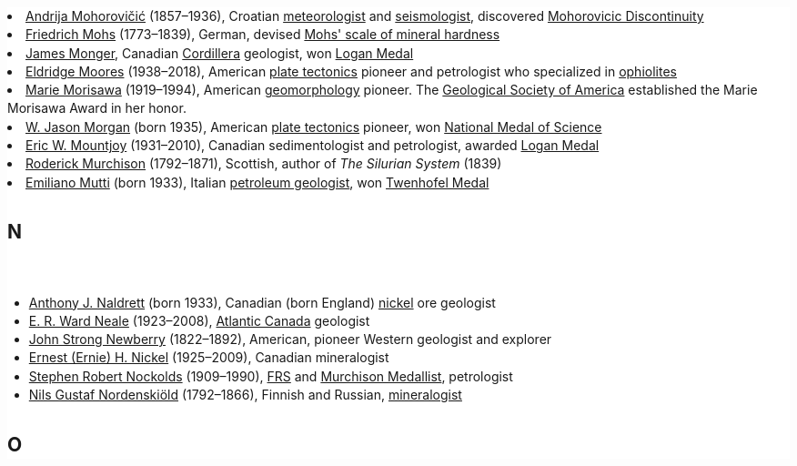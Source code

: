 <li><a title="Andrija Mohorovičić" href="https://en.wikipedia.org/wiki/Andrija_Mohorovi%C4%8Di%C4%87">Andrija Mohorovičić</a>&nbsp;(1857&ndash;1936), Croatian&nbsp;<a title="Meteorologist" href="https://en.wikipedia.org/wiki/Meteorologist">meteorologist</a>&nbsp;and&nbsp;<a class="mw-redirect" title="Seismologist" href="https://en.wikipedia.org/wiki/Seismologist">seismologist</a>, discovered&nbsp;<a class="mw-redirect" title="Mohorovicic Discontinuity" href="https://en.wikipedia.org/wiki/Mohorovicic_Discontinuity">Mohorovicic Discontinuity</a></li>
<li><a title="Friedrich Mohs" href="https://en.wikipedia.org/wiki/Friedrich_Mohs">Friedrich Mohs</a>&nbsp;(1773&ndash;1839), German, devised&nbsp;<a class="mw-redirect" title="Mohs' scale of mineral hardness" href="https://en.wikipedia.org/wiki/Mohs%27_scale_of_mineral_hardness">Mohs' scale of mineral hardness</a></li>
<li><a title="James Monger" href="https://en.wikipedia.org/wiki/James_Monger">James Monger</a>, Canadian&nbsp;<a title="Cordillera" href="https://en.wikipedia.org/wiki/Cordillera">Cordillera</a>&nbsp;geologist, won&nbsp;<a title="Logan Medal" href="https://en.wikipedia.org/wiki/Logan_Medal">Logan Medal</a></li>
<li><a class="mw-redirect" title="Eldridge Moores" href="https://en.wikipedia.org/wiki/Eldridge_Moores">Eldridge Moores</a>&nbsp;(1938&ndash;2018), American&nbsp;<a title="Plate tectonics" href="https://en.wikipedia.org/wiki/Plate_tectonics">plate tectonics</a>&nbsp;pioneer and petrologist who specialized in&nbsp;<a class="mw-redirect" title="Ophiolites" href="https://en.wikipedia.org/wiki/Ophiolites">ophiolites</a></li>
<li><a title="Marie Morisawa" href="https://en.wikipedia.org/wiki/Marie_Morisawa">Marie Morisawa</a>&nbsp;(1919&ndash;1994), American&nbsp;<a title="Geomorphology" href="https://en.wikipedia.org/wiki/Geomorphology">geomorphology</a>&nbsp;pioneer. The&nbsp;<a title="Geological Society of America" href="https://en.wikipedia.org/wiki/Geological_Society_of_America">Geological Society of America</a>&nbsp;established the Marie Morisawa Award in her honor.</li>
<li><a title="W. Jason Morgan" href="https://en.wikipedia.org/wiki/W._Jason_Morgan">W. Jason Morgan</a>&nbsp;(born 1935), American&nbsp;<a title="Plate tectonics" href="https://en.wikipedia.org/wiki/Plate_tectonics">plate tectonics</a>&nbsp;pioneer, won&nbsp;<a title="National Medal of Science" href="https://en.wikipedia.org/wiki/National_Medal_of_Science">National Medal of Science</a></li>
<li><a title="Eric W. Mountjoy" href="https://en.wikipedia.org/wiki/Eric_W._Mountjoy">Eric W. Mountjoy</a>&nbsp;(1931&ndash;2010), Canadian sedimentologist and petrologist, awarded&nbsp;<a title="Logan Medal" href="https://en.wikipedia.org/wiki/Logan_Medal">Logan Medal</a></li>
<li><a title="Roderick Murchison" href="https://en.wikipedia.org/wiki/Roderick_Murchison">Roderick Murchison</a>&nbsp;(1792&ndash;1871), Scottish, author of&nbsp;<em>The Silurian System</em>&nbsp;(1839)</li>
<li><a title="Emiliano Mutti" href="https://en.wikipedia.org/wiki/Emiliano_Mutti">Emiliano Mutti</a>&nbsp;(born 1933), Italian&nbsp;<a title="Petroleum geologist" href="https://en.wikipedia.org/wiki/Petroleum_geologist">petroleum geologist</a>, won&nbsp;<a class="mw-redirect" title="Twenhofel Medal" href="https://en.wikipedia.org/wiki/Twenhofel_Medal">Twenhofel Medal</a></li>
</ul>
<h2><span id="N" class="mw-headline">N</span></h2>
<div class="thumb tright">&nbsp;</div>
<ul>
<li><a title="Anthony J. Naldrett" href="https://en.wikipedia.org/wiki/Anthony_J._Naldrett">Anthony J. Naldrett</a>&nbsp;(born 1933), Canadian (born England)&nbsp;<a title="Nickel" href="https://en.wikipedia.org/wiki/Nickel">nickel</a>&nbsp;ore geologist</li>
<li><a title="E. R. Ward Neale" href="https://en.wikipedia.org/wiki/E._R._Ward_Neale">E. R. Ward Neale</a>&nbsp;(1923&ndash;2008),&nbsp;<a title="Atlantic Canada" href="https://en.wikipedia.org/wiki/Atlantic_Canada">Atlantic Canada</a>&nbsp;geologist</li>
<li><a title="John Strong Newberry" href="https://en.wikipedia.org/wiki/John_Strong_Newberry">John Strong Newberry</a>&nbsp;(1822&ndash;1892), American, pioneer Western geologist and explorer</li>
<li><a title="Ernest Henry Nickel" href="https://en.wikipedia.org/wiki/Ernest_Henry_Nickel">Ernest (Ernie) H. Nickel</a>&nbsp;(1925&ndash;2009), Canadian mineralogist</li>
<li><a title="Stephen Robert Nockolds" href="https://en.wikipedia.org/wiki/Stephen_Robert_Nockolds">Stephen Robert Nockolds</a>&nbsp;(1909&ndash;1990),&nbsp;<a title="Fellow of the Royal Society" href="https://en.wikipedia.org/wiki/Fellow_of_the_Royal_Society">FRS</a>&nbsp;and&nbsp;<a title="Murchison Medal" href="https://en.wikipedia.org/wiki/Murchison_Medal">Murchison Medallist</a>, petrologist</li>
<li><a title="Nils Gustaf Nordenski&ouml;ld" href="https://en.wikipedia.org/wiki/Nils_Gustaf_Nordenski%C3%B6ld">Nils Gustaf Nordenski&ouml;ld</a>&nbsp;(1792&ndash;1866), Finnish and Russian,&nbsp;<a class="mw-redirect" title="Mineralogist" href="https://en.wikipedia.org/wiki/Mineralogist">mineralogist</a></li>
</ul>
<h2><span id="O" class="mw-headline">O</span></h2>
<ul>